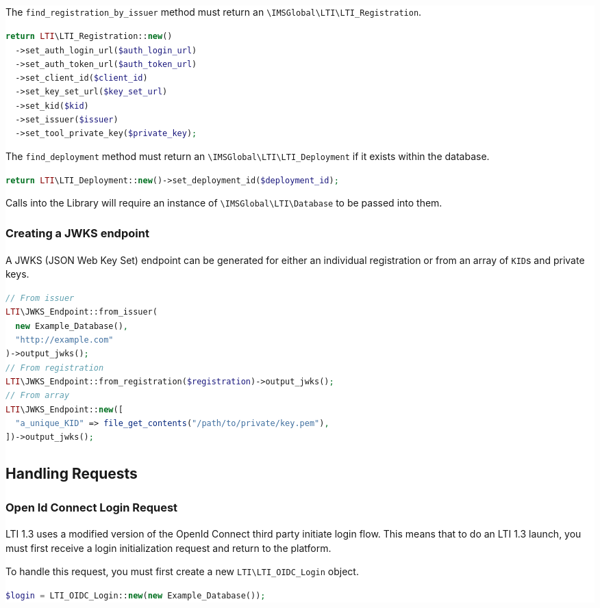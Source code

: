 The `find_registration_by_issuer` method must return an `\IMSGlobal\LTI\LTI_Registration`.

```php
return LTI\LTI_Registration::new()
  ->set_auth_login_url($auth_login_url)
  ->set_auth_token_url($auth_token_url)
  ->set_client_id($client_id)
  ->set_key_set_url($key_set_url)
  ->set_kid($kid)
  ->set_issuer($issuer)
  ->set_tool_private_key($private_key);
```

The `find_deployment` method must return an `\IMSGlobal\LTI\LTI_Deployment` if it exists within the database.

```php
return LTI\LTI_Deployment::new()->set_deployment_id($deployment_id);
```

Calls into the Library will require an instance of `\IMSGlobal\LTI\Database` to be passed into them.

### Creating a JWKS endpoint

A JWKS (JSON Web Key Set) endpoint can be generated for either an individual registration or from an array of `KID`s and private keys.

```php
// From issuer
LTI\JWKS_Endpoint::from_issuer(
  new Example_Database(),
  "http://example.com"
)->output_jwks();
// From registration
LTI\JWKS_Endpoint::from_registration($registration)->output_jwks();
// From array
LTI\JWKS_Endpoint::new([
  "a_unique_KID" => file_get_contents("/path/to/private/key.pem"),
])->output_jwks();
```

## Handling Requests

### Open Id Connect Login Request

LTI 1.3 uses a modified version of the OpenId Connect third party initiate login flow. This means that to do an LTI 1.3 launch, you must first receive a login initialization request and return to the platform.

To handle this request, you must first create a new `LTI\LTI_OIDC_Login` object.

```php
$login = LTI_OIDC_Login::new(new Example_Database());
```
